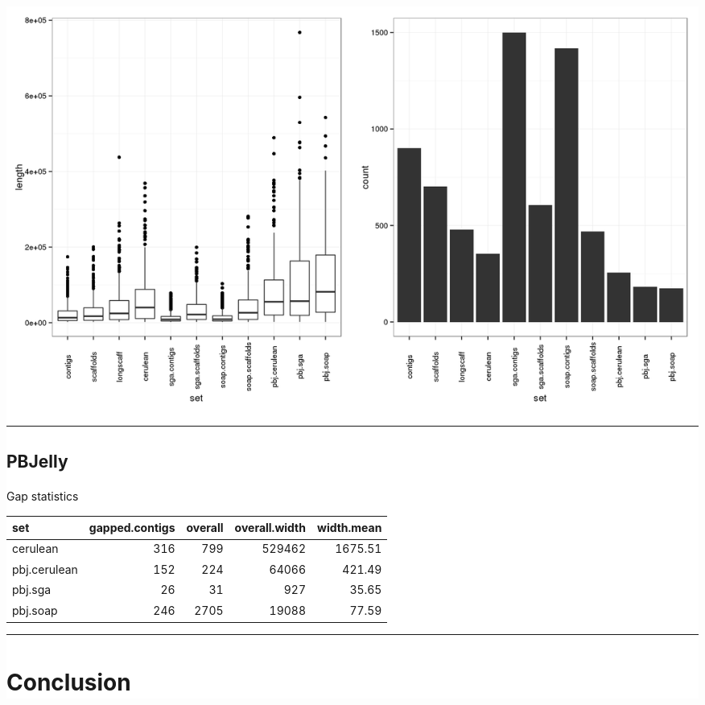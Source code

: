 ![Contig lengths and counts](figure/allContigStat.png)

---

## PBJelly

Gap statistics

|set             | gapped.contigs|  overall|   overall.width|  width.mean|
|:---------------|--------------:|--------:|---------------:|-----------:|
|cerulean        |            316|      799|          529462|     1675.51|
|pbj.cerulean    |            152|      224|           64066|      421.49|
|pbj.sga         |             26|       31|             927|       35.65|
|pbj.soap        |            246|     2705|           19088|       77.59|

---

# Conclusion
